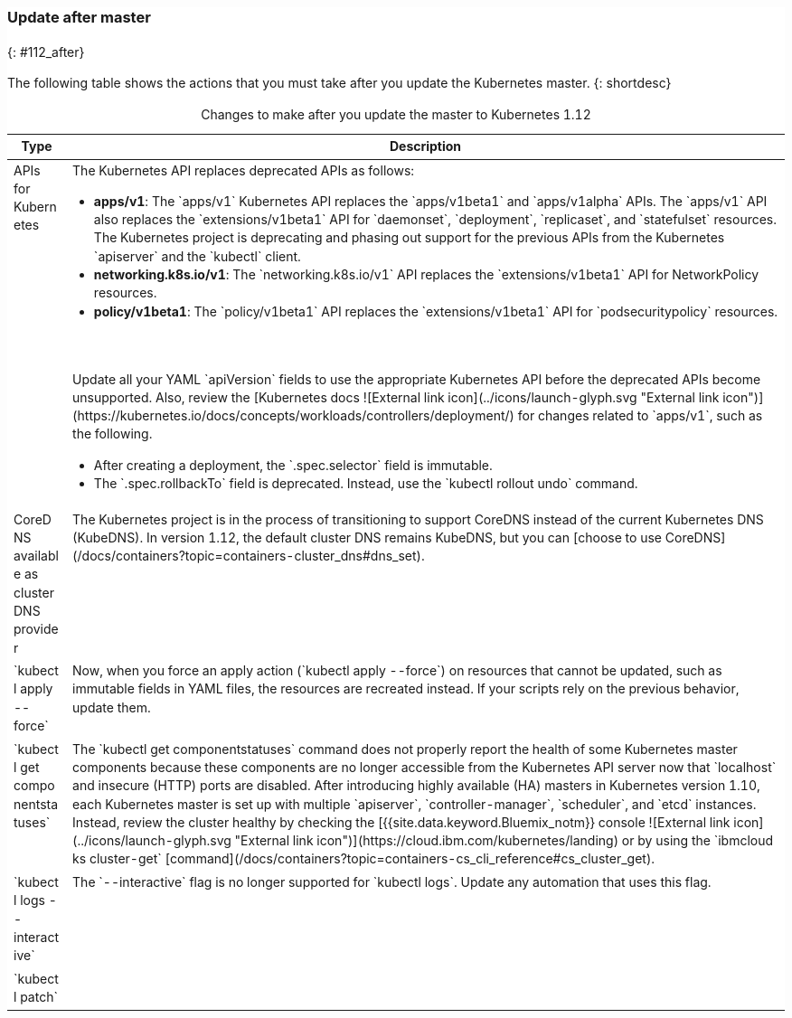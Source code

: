 ### Update after master
{: #112_after}

The following table shows the actions that you must take after you update the Kubernetes master.
{: shortdesc}

<table summary="Kubernetes updates for version 1.12">
<caption>Changes to make after you update the master to Kubernetes 1.12</caption>
<thead>
<tr>
<th>Type</th>
<th>Description</th>
</tr>
</thead>
<tbody>
<tr>
<td>APIs for Kubernetes</td>
<td>The Kubernetes API replaces deprecated APIs as follows:
<ul><li><strong>apps/v1</strong>: The `apps/v1` Kubernetes API replaces the `apps/v1beta1` and `apps/v1alpha` APIs. The `apps/v1` API also replaces the `extensions/v1beta1` API for `daemonset`, `deployment`, `replicaset`, and `statefulset` resources. The Kubernetes project is deprecating and phasing out support for the previous APIs from the Kubernetes `apiserver` and the `kubectl` client.</li>
<li><strong>networking.k8s.io/v1</strong>: The `networking.k8s.io/v1` API replaces the `extensions/v1beta1` API for NetworkPolicy resources.</li>
<li><strong>policy/v1beta1</strong>: The `policy/v1beta1` API replaces the `extensions/v1beta1` API for `podsecuritypolicy` resources.</li></ul>
<br><br>Update all your YAML `apiVersion` fields to use the appropriate Kubernetes API before the deprecated APIs become unsupported. Also, review the [Kubernetes docs ![External link icon](../icons/launch-glyph.svg "External link icon")](https://kubernetes.io/docs/concepts/workloads/controllers/deployment/) for changes related to `apps/v1`, such as the following.
<ul><li>After creating a deployment, the `.spec.selector` field is immutable.</li>
<li>The `.spec.rollbackTo` field is deprecated. Instead, use the `kubectl rollout undo` command.</li></ul></td>
</tr>
<tr>
<td>CoreDNS available as cluster DNS provider</td>
<td>The Kubernetes project is in the process of transitioning to support CoreDNS instead of the current Kubernetes DNS (KubeDNS). In version 1.12, the default cluster DNS remains KubeDNS, but you can [choose to use CoreDNS](/docs/containers?topic=containers-cluster_dns#dns_set).</td>
</tr>
<tr>
<td>`kubectl apply --force`</td>
<td>Now, when you force an apply action (`kubectl apply --force`) on resources that cannot be updated, such as immutable fields in YAML files, the resources are recreated instead. If your scripts rely on the previous behavior, update them.</td>
</tr>
<tr>
<td>`kubectl get componentstatuses`</td>
<td>The `kubectl get componentstatuses` command does not properly report the health of some Kubernetes master components because these components are no longer accessible from the Kubernetes API server now that `localhost` and insecure (HTTP) ports are disabled. After introducing highly available (HA) masters in Kubernetes version 1.10, each Kubernetes master is set up with multiple `apiserver`, `controller-manager`, `scheduler`, and `etcd` instances. Instead, review the cluster healthy by checking the [{{site.data.keyword.Bluemix_notm}} console ![External link icon](../icons/launch-glyph.svg "External link icon")](https://cloud.ibm.com/kubernetes/landing) or by using the `ibmcloud ks cluster-get` [command](/docs/containers?topic=containers-cs_cli_reference#cs_cluster_get).</td>
</tr>
<tr>
<td>`kubectl logs --interactive`</td>
<td>The `--interactive` flag is no longer supported for `kubectl logs`. Update any automation that uses this flag.</td>
</tr>
<tr>
<td>`kubectl patch`</td>